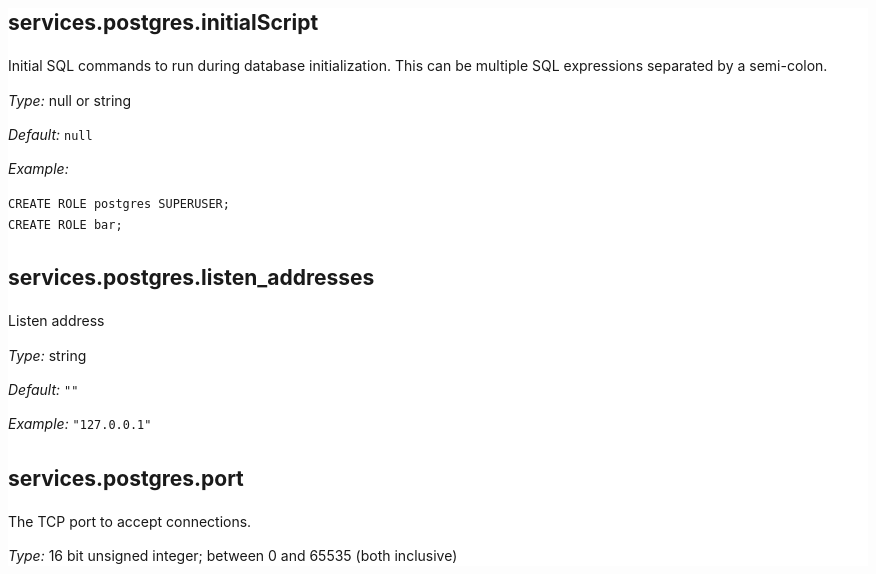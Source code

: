 

## services\.postgres\.initialScript



Initial SQL commands to run during database initialization\. This can be multiple
SQL expressions separated by a semi-colon\.



*Type:*
null or string



*Default:*
` null `



*Example:*

```
CREATE ROLE postgres SUPERUSER;
CREATE ROLE bar;

```



## services\.postgres\.listen_addresses



Listen address



*Type:*
string



*Default:*
` "" `



*Example:*
` "127.0.0.1" `



## services\.postgres\.port



The TCP port to accept connections\.



*Type:*
16 bit unsigned integer; between 0 and 65535 (both inclusive)


